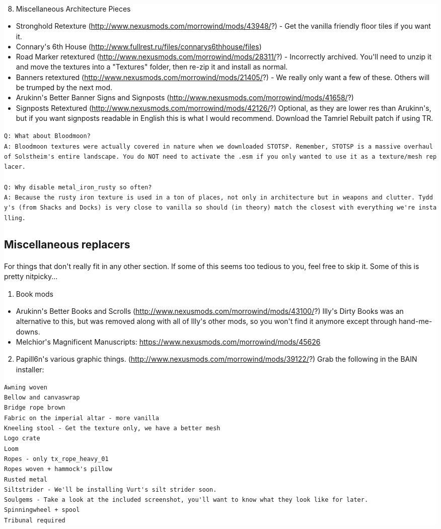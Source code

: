 8. Miscellaneous Architecture Pieces
* Stronghold Retexture (http://www.nexusmods.com/morrowind/mods/43948/?) - Get the vanilla friendly floor tiles if you want it.
* Connary's 6th House (http://www.fullrest.ru/files/connarys6thhouse/files)
* Road Marker retextured (http://www.nexusmods.com/morrowind/mods/28311/?) - Incorrectly archived. You'll need to unzip it and move the textures into a "Textures" folder, then re-zip it and install as normal. 
* Banners retextured (http://www.nexusmods.com/morrowind/mods/21405/?) - We really only want a few of these. Others will be trumped by the next mod.
* Arukinn's Better Banner Signs and Signposts (http://www.nexusmods.com/morrowind/mods/41658/?)
* Signposts Retextured (http://www.nexusmods.com/morrowind/mods/42126/?) Optional, as they are lower res than Arukinn's, but if you want signposts readable in English this is what I would recommend. Download the Tamriel Rebuilt patch if using TR.

```
Q: What about Bloodmoon?
A: Bloodmoon textures were actually covered in nature when we downloaded STOTSP. Remember, STOTSP is a massive overhaul of Solstheim's entire landscape. You do NOT need to activate the .esm if you only wanted to use it as a texture/mesh replacer.
 
Q: Why disable metal_iron_rusty so often?
A: Because the rusty iron texture is used in a ton of places, not only in architecture but in weapons and clutter. Tyddy's (from Shacks and Docks) is very close to vanilla so should (in theory) match the closest with everything we're installing.
```
 
## Miscellaneous replacers

For things that don't really fit in any other section. If some of this seems too tedious to you, feel free to skip it. Some of this is pretty nitpicky...

1. Book mods
* Arukinn's Better Books and Scrolls (http://www.nexusmods.com/morrowind/mods/43100/?)
Illy's Dirty Books was an alternative to this, but was removed along with all of Illy's other mods, so you won't find it anymore except through hand-me-downs. 
* Melchior's Magnificent Manuscripts: https://www.nexusmods.com/morrowind/mods/45626
 
2. Papill6n's various graphic things. (http://www.nexusmods.com/morrowind/mods/39122/?) Grab the following in the BAIN installer:

```
Awning woven
Bellow and canvaswrap
Bridge rope brown
Fabric on the imperial altar - more vanilla
Kneeling stool - Get the texture only, we have a better mesh
Logo crate
Loom
Ropes - only tx_rope_heavy_01
Ropes woven + hammock's pillow
Rusted metal
Siltstrider - We'll be installing Vurt's silt strider soon.
Soulgems - Take a look at the included screenshot, you'll want to know what they look like for later.
Spinningwheel + spool
Tribunal required
```
